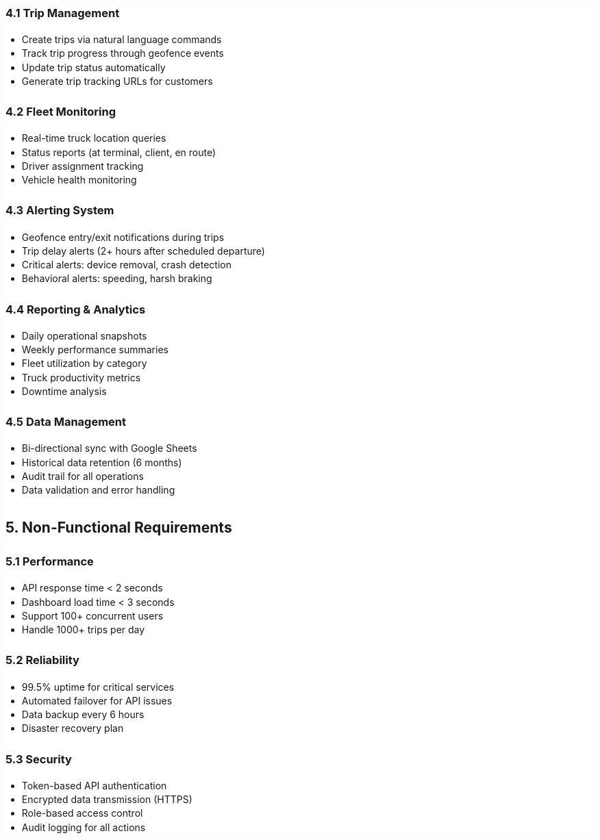 ### 4.1 Trip Management
- Create trips via natural language commands
- Track trip progress through geofence events
- Update trip status automatically
- Generate trip tracking URLs for customers

### 4.2 Fleet Monitoring
- Real-time truck location queries
- Status reports (at terminal, client, en route)
- Driver assignment tracking
- Vehicle health monitoring

### 4.3 Alerting System
- Geofence entry/exit notifications during trips
- Trip delay alerts (2+ hours after scheduled departure)
- Critical alerts: device removal, crash detection
- Behavioral alerts: speeding, harsh braking

### 4.4 Reporting & Analytics
- Daily operational snapshots
- Weekly performance summaries
- Fleet utilization by category
- Truck productivity metrics
- Downtime analysis

### 4.5 Data Management
- Bi-directional sync with Google Sheets
- Historical data retention (6 months)
- Audit trail for all operations
- Data validation and error handling

## 5. Non-Functional Requirements

### 5.1 Performance
- API response time < 2 seconds
- Dashboard load time < 3 seconds
- Support 100+ concurrent users
- Handle 1000+ trips per day

### 5.2 Reliability
- 99.5% uptime for critical services
- Automated failover for API issues
- Data backup every 6 hours
- Disaster recovery plan

### 5.3 Security
- Token-based API authentication
- Encrypted data transmission (HTTPS)
- Role-based access control
- Audit logging for all actions
